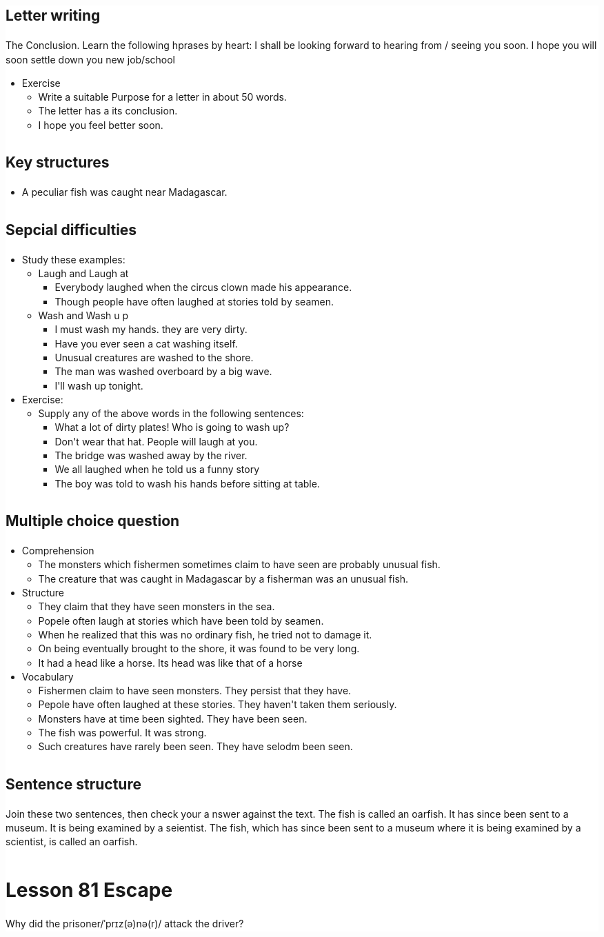 ## Letter writing
The Conclusion. Learn the following hprases by heart:
I shall be looking forward to hearing from / seeing you soon.
I hope you will soon settle down you new job/school

- Exercise
   - Write a suitable Purpose for a letter in about 50 words.
   - The letter has a its conclusion.
   - I hope you feel better soon.
## Key structures

- A peculiar fish was caught near Madagascar.
## Sepcial difficulties

- Study these examples:
   - Laugh and Laugh at
      - Everybody laughed when the circus clown made his appearance.
      - Though people have often laughed at stories told by seamen.
   - Wash and  Wash u p
      - I must wash my hands. they are very dirty.
      - Have you ever seen a cat washing itself.
      - Unusual creatures are washed to the shore.
      - The man was washed overboard by a big wave.
      - I'll wash up tonight.
- Exercise:
   - Supply any of the above words in  the following sentences:
      - What a lot of dirty plates! Who is going to wash up?
      - Don't wear that hat. People will laugh at you.
      - The bridge was washed  away by the river.
      - We all laughed when he told us a funny story
      - The boy was told to wash his hands before sitting at table.
## Multiple choice question

- Comprehension
   - The monsters which fishermen sometimes claim to have seen are probably unusual fish.
   - The creature that was caught in Madagascar by a fisherman was an unusual fish.
- Structure
   - They claim that they have seen monsters in the sea.
   - Popele often laugh at stories which have been told by seamen.
   - When he realized that this was no ordinary fish,  he tried not to damage it.
   - On being eventually brought to the shore, it was found to be very long.
   - It had a head like a horse. Its head was like that of a horse
- Vocabulary
   - Fishermen claim to have seen monsters. They persist that they have.
   - Pepole have often laughed at these stories. They haven't taken  them seriously.
   - Monsters have at time been sighted. They have been seen.
   - The fish was powerful. It was strong.
   - Such creatures have rarely been seen. They have selodm been seen.
## Sentence structure
Join these two sentences, then check your a nswer against the  text.
The fish is called an oarfish. It has since been sent to a museum. It is being examined by a seientist.
The fish, which has since been sent to a museum where it is being examined by a scientist, is called an oarfish.
# Lesson 81 Escape 
Why did the prisoner/ˈprɪz(ə)nə(r)/  attack the driver?
```
```